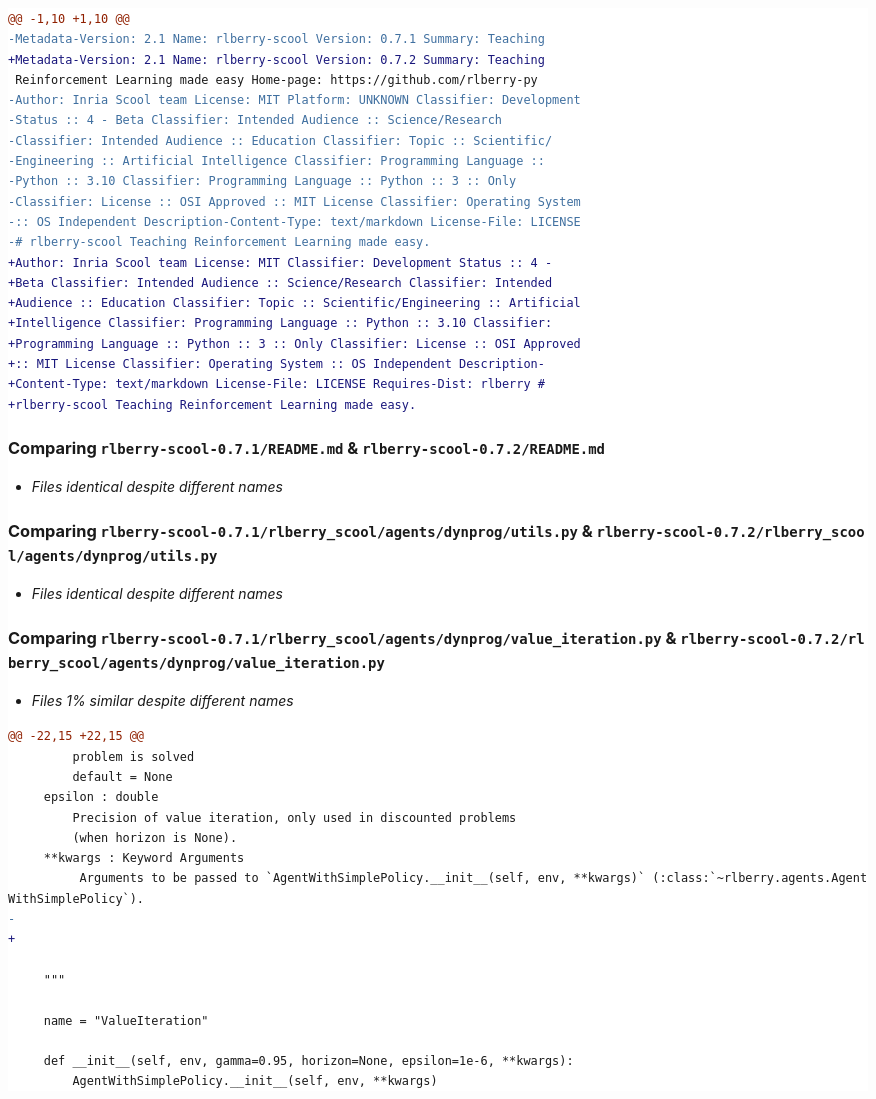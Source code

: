```diff
@@ -1,10 +1,10 @@
-Metadata-Version: 2.1 Name: rlberry-scool Version: 0.7.1 Summary: Teaching
+Metadata-Version: 2.1 Name: rlberry-scool Version: 0.7.2 Summary: Teaching
 Reinforcement Learning made easy Home-page: https://github.com/rlberry-py
-Author: Inria Scool team License: MIT Platform: UNKNOWN Classifier: Development
-Status :: 4 - Beta Classifier: Intended Audience :: Science/Research
-Classifier: Intended Audience :: Education Classifier: Topic :: Scientific/
-Engineering :: Artificial Intelligence Classifier: Programming Language ::
-Python :: 3.10 Classifier: Programming Language :: Python :: 3 :: Only
-Classifier: License :: OSI Approved :: MIT License Classifier: Operating System
-:: OS Independent Description-Content-Type: text/markdown License-File: LICENSE
-# rlberry-scool Teaching Reinforcement Learning made easy.
+Author: Inria Scool team License: MIT Classifier: Development Status :: 4 -
+Beta Classifier: Intended Audience :: Science/Research Classifier: Intended
+Audience :: Education Classifier: Topic :: Scientific/Engineering :: Artificial
+Intelligence Classifier: Programming Language :: Python :: 3.10 Classifier:
+Programming Language :: Python :: 3 :: Only Classifier: License :: OSI Approved
+:: MIT License Classifier: Operating System :: OS Independent Description-
+Content-Type: text/markdown License-File: LICENSE Requires-Dist: rlberry #
+rlberry-scool Teaching Reinforcement Learning made easy.
```

### Comparing `rlberry-scool-0.7.1/README.md` & `rlberry-scool-0.7.2/README.md`

 * *Files identical despite different names*

### Comparing `rlberry-scool-0.7.1/rlberry_scool/agents/dynprog/utils.py` & `rlberry-scool-0.7.2/rlberry_scool/agents/dynprog/utils.py`

 * *Files identical despite different names*

### Comparing `rlberry-scool-0.7.1/rlberry_scool/agents/dynprog/value_iteration.py` & `rlberry-scool-0.7.2/rlberry_scool/agents/dynprog/value_iteration.py`

 * *Files 1% similar despite different names*

```diff
@@ -22,15 +22,15 @@
         problem is solved
         default = None
     epsilon : double
         Precision of value iteration, only used in discounted problems
         (when horizon is None).
     **kwargs : Keyword Arguments
          Arguments to be passed to `AgentWithSimplePolicy.__init__(self, env, **kwargs)` (:class:`~rlberry.agents.AgentWithSimplePolicy`).
-   
+
 
     """
 
     name = "ValueIteration"
 
     def __init__(self, env, gamma=0.95, horizon=None, epsilon=1e-6, **kwargs):
         AgentWithSimplePolicy.__init__(self, env, **kwargs)
```
